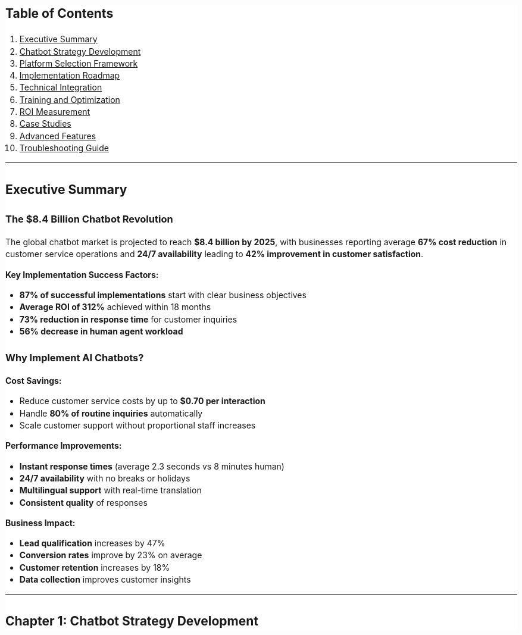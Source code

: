 ## Table of Contents

1. [Executive Summary](#executive-summary)
2. [Chatbot Strategy Development](#chatbot-strategy-development)
3. [Platform Selection Framework](#platform-selection-framework)
4. [Implementation Roadmap](#implementation-roadmap)
5. [Technical Integration](#technical-integration)
6. [Training and Optimization](#training-and-optimization)
7. [ROI Measurement](#roi-measurement)
8. [Case Studies](#case-studies)
9. [Advanced Features](#advanced-features)
10. [Troubleshooting Guide](#troubleshooting-guide)

---

## Executive Summary

### The $8.4 Billion Chatbot Revolution

The global chatbot market is projected to reach **$8.4 billion by 2025**, with businesses reporting average **67% cost reduction** in customer service operations and **24/7 availability** leading to **42% improvement in customer satisfaction**.

**Key Implementation Success Factors:**
- **87% of successful implementations** start with clear business objectives
- **Average ROI of 312%** achieved within 18 months
- **73% reduction in response time** for customer inquiries
- **56% decrease in human agent workload**

### Why Implement AI Chatbots?

**Cost Savings:**
- Reduce customer service costs by up to **$0.70 per interaction**
- Handle **80% of routine inquiries** automatically
- Scale customer support without proportional staff increases

**Performance Improvements:**
- **Instant response times** (average 2.3 seconds vs 8 minutes human)
- **24/7 availability** with no breaks or holidays
- **Multilingual support** with real-time translation
- **Consistent quality** of responses

**Business Impact:**
- **Lead qualification** increases by 47%
- **Conversion rates** improve by 23% on average
- **Customer retention** increases by 18%
- **Data collection** improves customer insights

---

## Chapter 1: Chatbot Strategy Development
